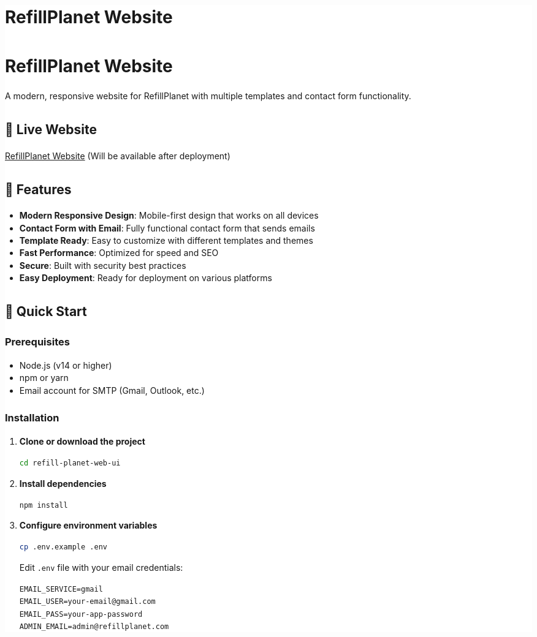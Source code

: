 # RefillPlanet Website

# RefillPlanet Website

A modern, responsive website for RefillPlanet with multiple templates and contact form functionality.

## 🚀 Live Website
[RefillPlanet Website](https://vamsidatti.github.io/RefillPlanet/) (Will be available after deployment)

## 🌟 Features

- **Modern Responsive Design**: Mobile-first design that works on all devices
- **Contact Form with Email**: Fully functional contact form that sends emails
- **Template Ready**: Easy to customize with different templates and themes
- **Fast Performance**: Optimized for speed and SEO
- **Secure**: Built with security best practices
- **Easy Deployment**: Ready for deployment on various platforms

## 🚀 Quick Start

### Prerequisites

- Node.js (v14 or higher)
- npm or yarn
- Email account for SMTP (Gmail, Outlook, etc.)

### Installation

1. **Clone or download the project**
   ```bash
   cd refill-planet-web-ui
   ```

2. **Install dependencies**
   ```bash
   npm install
   ```

3. **Configure environment variables**
   ```bash
   cp .env.example .env
   ```
   
   Edit `.env` file with your email credentials:
   ```env
   EMAIL_SERVICE=gmail
   EMAIL_USER=your-email@gmail.com
   EMAIL_PASS=your-app-password
   ADMIN_EMAIL=admin@refillplanet.com
   ```
